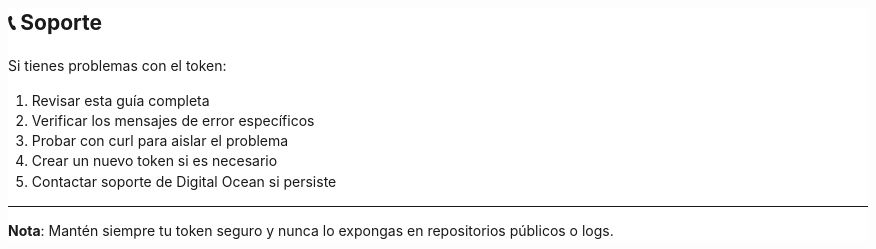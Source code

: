 ## 📞 Soporte

Si tienes problemas con el token:
1. Revisar esta guía completa
2. Verificar los mensajes de error específicos
3. Probar con curl para aislar el problema
4. Crear un nuevo token si es necesario
5. Contactar soporte de Digital Ocean si persiste

---

**Nota**: Mantén siempre tu token seguro y nunca lo expongas en repositorios públicos o logs. 